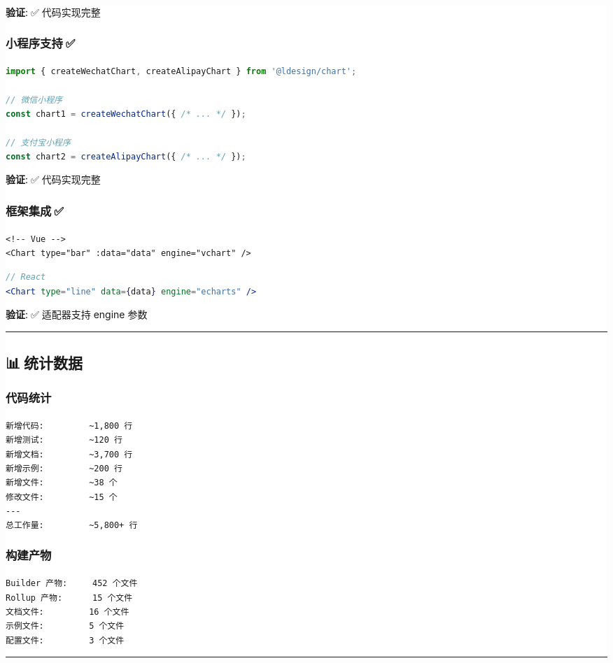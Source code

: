 **验证**: ✅ 代码实现完整

### 小程序支持 ✅

```typescript
import { createWechatChart, createAlipayChart } from '@ldesign/chart';

// 微信小程序
const chart1 = createWechatChart({ /* ... */ });

// 支付宝小程序
const chart2 = createAlipayChart({ /* ... */ });
```

**验证**: ✅ 代码实现完整

### 框架集成 ✅

```vue
<!-- Vue -->
<Chart type="bar" :data="data" engine="vchart" />
```

```jsx
// React
<Chart type="line" data={data} engine="echarts" />
```

**验证**: ✅ 适配器支持 engine 参数

---

## 📊 统计数据

### 代码统计

```
新增代码:         ~1,800 行
新增测试:         ~120 行
新增文档:         ~3,700 行
新增示例:         ~200 行
新增文件:         ~38 个
修改文件:         ~15 个
---
总工作量:         ~5,800+ 行
```

### 构建产物

```
Builder 产物:     452 个文件
Rollup 产物:      15 个文件
文档文件:         16 个文件
示例文件:         5 个文件
配置文件:         3 个文件
```

---